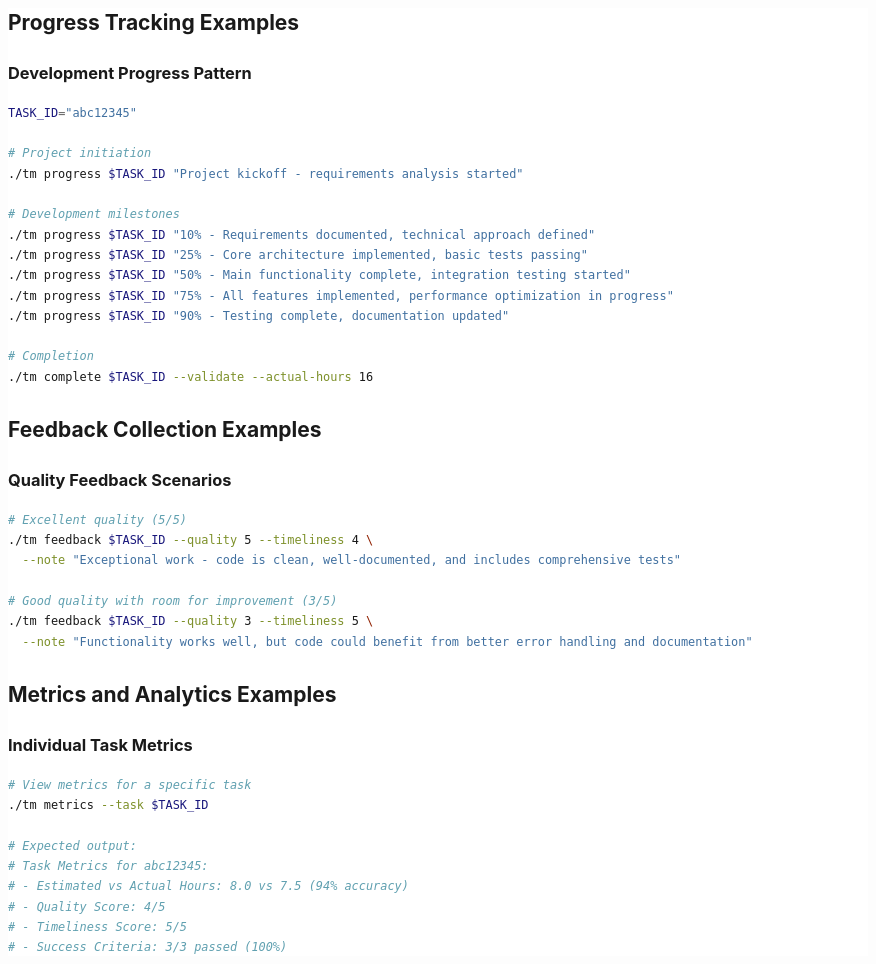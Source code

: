 ## Progress Tracking Examples

### Development Progress Pattern

```bash
TASK_ID="abc12345"

# Project initiation
./tm progress $TASK_ID "Project kickoff - requirements analysis started"

# Development milestones  
./tm progress $TASK_ID "10% - Requirements documented, technical approach defined"
./tm progress $TASK_ID "25% - Core architecture implemented, basic tests passing"
./tm progress $TASK_ID "50% - Main functionality complete, integration testing started"
./tm progress $TASK_ID "75% - All features implemented, performance optimization in progress"
./tm progress $TASK_ID "90% - Testing complete, documentation updated"

# Completion
./tm complete $TASK_ID --validate --actual-hours 16
```

## Feedback Collection Examples

### Quality Feedback Scenarios

```bash
# Excellent quality (5/5)
./tm feedback $TASK_ID --quality 5 --timeliness 4 \
  --note "Exceptional work - code is clean, well-documented, and includes comprehensive tests"

# Good quality with room for improvement (3/5)
./tm feedback $TASK_ID --quality 3 --timeliness 5 \
  --note "Functionality works well, but code could benefit from better error handling and documentation"
```

## Metrics and Analytics Examples

### Individual Task Metrics

```bash
# View metrics for a specific task
./tm metrics --task $TASK_ID

# Expected output:
# Task Metrics for abc12345:
# - Estimated vs Actual Hours: 8.0 vs 7.5 (94% accuracy)
# - Quality Score: 4/5
# - Timeliness Score: 5/5
# - Success Criteria: 3/3 passed (100%)
```
